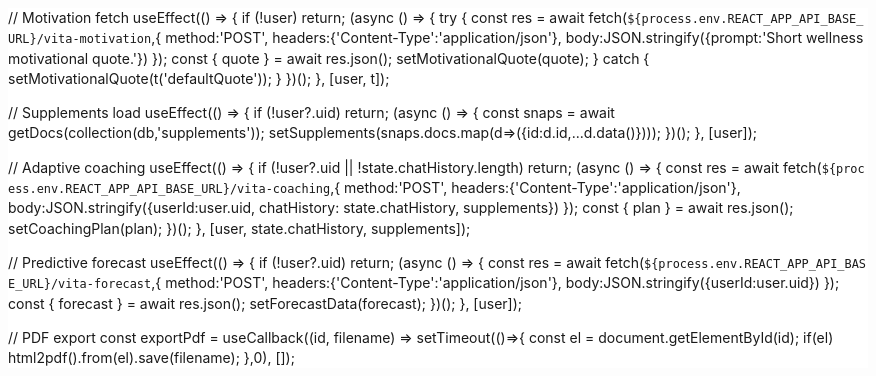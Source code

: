   // Motivation fetch
  useEffect(() => {
    if (!user) return;
    (async () => {
      try {
        const res = await fetch(`${process.env.REACT_APP_API_BASE_URL}/vita-motivation`,{
          method:'POST', headers:{'Content-Type':'application/json'},
          body:JSON.stringify({prompt:'Short wellness motivational quote.'})
        });
        const { quote } = await res.json();
        setMotivationalQuote(quote);
      } catch {
        setMotivationalQuote(t('defaultQuote'));
      }
    })();
  }, [user, t]);

  // Supplements load
  useEffect(() => {
    if (!user?.uid) return;
    (async () => {
      const snaps = await getDocs(collection(db,'supplements'));
      setSupplements(snaps.docs.map(d=>({id:d.id,...d.data()})));
    })();
  }, [user]);

  // Adaptive coaching
  useEffect(() => {
    if (!user?.uid || !state.chatHistory.length) return;
    (async () => {
      const res = await fetch(`${process.env.REACT_APP_API_BASE_URL}/vita-coaching`,{
        method:'POST', headers:{'Content-Type':'application/json'},
        body:JSON.stringify({userId:user.uid, chatHistory: state.chatHistory, supplements})
      });
      const { plan } = await res.json();
      setCoachingPlan(plan);
    })();
  }, [user, state.chatHistory, supplements]);

  // Predictive forecast
  useEffect(() => {
    if (!user?.uid) return;
    (async () => {
      const res = await fetch(`${process.env.REACT_APP_API_BASE_URL}/vita-forecast`,{
        method:'POST', headers:{'Content-Type':'application/json'},
        body:JSON.stringify({userId:user.uid})
      });
      const { forecast } = await res.json();
      setForecastData(forecast);
    })();
  }, [user]);

  // PDF export
  const exportPdf = useCallback((id, filename) =>
    setTimeout(()=>{
      const el = document.getElementById(id);
      if(el) html2pdf().from(el).save(filename);
    },0),
  []);
